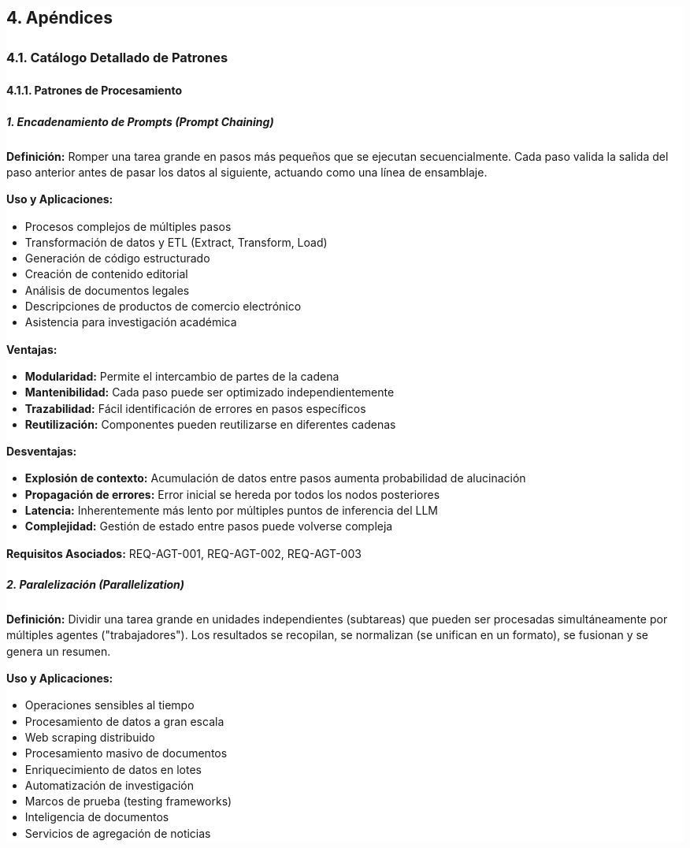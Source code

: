 ## 4. Apéndices

### 4.1. Catálogo Detallado de Patrones

#### 4.1.1. Patrones de Procesamiento

##### 1. Encadenamiento de Prompts (Prompt Chaining)

**Definición:** Romper una tarea grande en pasos más pequeños que se ejecutan secuencialmente. Cada paso valida la salida del paso anterior antes de pasar los datos al siguiente, actuando como una línea de ensamblaje.

**Uso y Aplicaciones:**

- Procesos complejos de múltiples pasos
- Transformación de datos y ETL (Extract, Transform, Load)
- Generación de código estructurado
- Creación de contenido editorial
- Análisis de documentos legales
- Descripciones de productos de comercio electrónico
- Asistencia para investigación académica

**Ventajas:**

- **Modularidad:** Permite el intercambio de partes de la cadena
- **Mantenibilidad:** Cada paso puede ser optimizado independientemente
- **Trazabilidad:** Fácil identificación de errores en pasos específicos
- **Reutilización:** Componentes pueden reutilizarse en diferentes cadenas

**Desventajas:**

- **Explosión de contexto:** Acumulación de datos entre pasos aumenta probabilidad de alucinación
- **Propagación de errores:** Error inicial se hereda por todos los nodos posteriores
- **Latencia:** Inherentemente más lento por múltiples puntos de inferencia del LLM
- **Complejidad:** Gestión de estado entre pasos puede volverse compleja

**Requisitos Asociados:** REQ-AGT-001, REQ-AGT-002, REQ-AGT-003

##### 2. Paralelización (Parallelization)

**Definición:** Dividir una tarea grande en unidades independientes (subtareas) que pueden ser procesadas simultáneamente por múltiples agentes ("trabajadores"). Los resultados se recopilan, se normalizan (se unifican en un formato), se fusionan y se genera un resumen.

**Uso y Aplicaciones:**

- Operaciones sensibles al tiempo
- Procesamiento de datos a gran escala
- Web scraping distribuido
- Procesamiento masivo de documentos
- Enriquecimiento de datos en lotes
- Automatización de investigación
- Marcos de prueba (testing frameworks)
- Inteligencia de documentos
- Servicios de agregación de noticias
